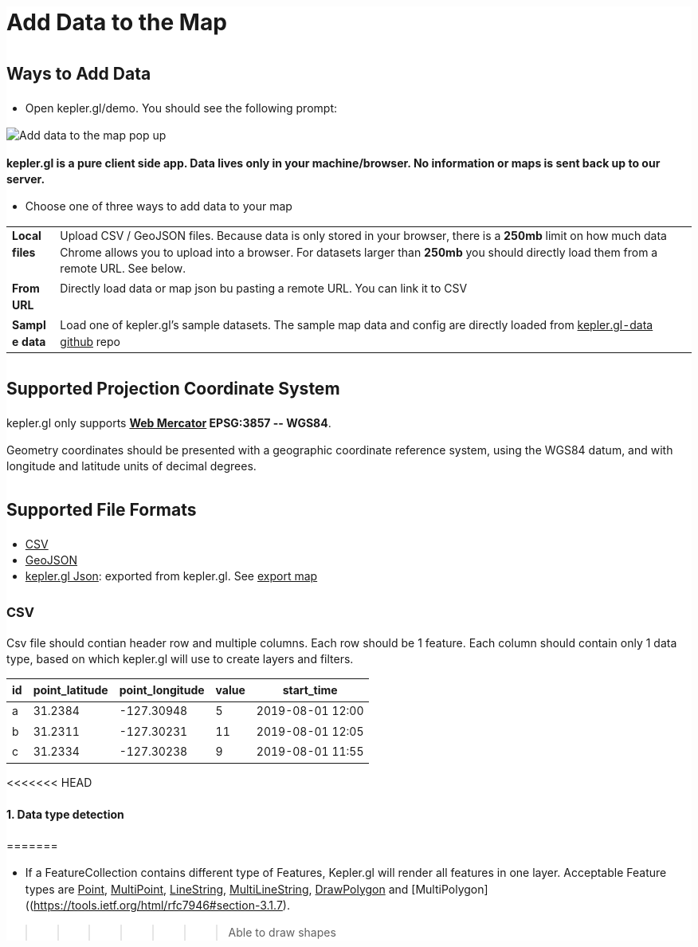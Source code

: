 # Add Data to the Map

## Ways to Add Data
- Open kepler.gl/demo. You should see the following prompt:

![Add data to the map pop up](https://d1a3f4spazzrp4.cloudfront.net/kepler.gl/documentation/image42.png "Add data to the map pop up")

**kepler.gl is a pure client side app. Data lives only in your machine/browser.  No information or maps is sent back up to our server.**

- Choose one of three ways to add data to your map

|   |   |
|---|---|
| **Local files**  | <span style="font-weight:normal">Upload CSV / GeoJSON files. Because data is only stored in your browser, there is a **250mb** limit on how much data Chrome allows you to upload into a browser. For datasets larger than **250mb** you should directly load them from a remote URL. See below.<span>  |
| **From URL**  | Directly load data or map json bu pasting a remote URL. You can link it to CSV | JSON | Kepler.gl config json. Make sure the url contains the file extension. CORS policy must be defined on your custom url domain. |
| **Sample data**  | Load one of kepler.gl’s sample datasets. The sample map data and config are directly loaded from  [kepler.gl-data github][kepler.gl-data-github] repo  |


## Supported Projection Coordinate System
kepler.gl only supports **[Web Mercator]([https://en.wikipedia.org/wiki/Web_Mercator_projection) EPSG:3857 -- WGS84**.

Geometry coordinates should be presented with a geographic coordinate reference system, using the WGS84 datum, and with longitude and latitude units of decimal degrees.

## Supported File Formats
 - [CSV](#csv)
 - [GeoJSON](#geojson)
 - [kepler.gl Json](#kepler-gl-json): exported from kepler.gl. See [export map](https://github.com/keplergl/kepler.gl/blob/master/docs/user-guides/k-save-and-export.md#export-map-as-json)


### CSV

Csv file should contian header row and multiple columns. Each row should be 1 feature. Each column should contain only 1 data type, based on which kepler.gl will use to create layers and filters.

| id | point_latitude | point_longitude | value | start_time
|---|---|---|---|---
| a | 31.2384 | -127.30948 | 5 | 2019-08-01 12:00
| b | 31.2311 | -127.30231 | 11 | 2019-08-01 12:05
| c | 31.2334 | -127.30238 | 9 | 2019-08-01 11:55

<<<<<<< HEAD
#### 1. Data type detection
=======
- If a FeatureCollection contains different type of Features, Kepler.gl will render all features in one layer. Acceptable Feature types are [Point](https://tools.ietf.org/html/rfc7946#section-3.1.2), [MultiPoint](https://tools.ietf.org/html/rfc7946#section-3.1.3), [LineString](https://tools.ietf.org/html/rfc7946#section-3.1.4), [MultiLineString](https://tools.ietf.org/html/rfc7946#section-3.1.5), [DrawPolygon](https://tools.ietf.org/html/rfc7946#section-3.1.6) and [MultiPolygon]((https://tools.ietf.org/html/rfc7946#section-3.1.7).
>>>>>>> Able to draw shapes


[kepler.gl-data-github]: https://github.com/uber-web/kepler.gl-data